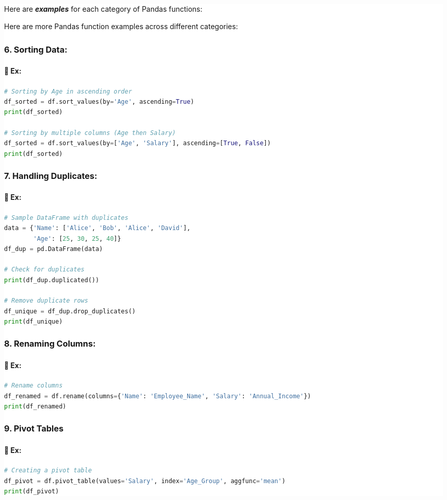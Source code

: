 Here are ***examples*** for each category of Pandas functions:

Here are more Pandas function examples across different categories:

### 6. Sorting Data:

#### 📑 Ex:

```python
# Sorting by Age in ascending order
df_sorted = df.sort_values(by='Age', ascending=True)
print(df_sorted)

# Sorting by multiple columns (Age then Salary)
df_sorted = df.sort_values(by=['Age', 'Salary'], ascending=[True, False])
print(df_sorted)

```

### 7. Handling Duplicates:
#### 📑 Ex:

```python
# Sample DataFrame with duplicates
data = {'Name': ['Alice', 'Bob', 'Alice', 'David'],
        'Age': [25, 30, 25, 40]}
df_dup = pd.DataFrame(data)

# Check for duplicates
print(df_dup.duplicated())

# Remove duplicate rows
df_unique = df_dup.drop_duplicates()
print(df_unique)

```

### 8. Renaming Columns:

#### 📑 Ex:

```python
# Rename columns
df_renamed = df.rename(columns={'Name': 'Employee_Name', 'Salary': 'Annual_Income'})
print(df_renamed)

```


### 9. Pivot Tables
#### 📑 Ex:

```python
# Creating a pivot table
df_pivot = df.pivot_table(values='Salary', index='Age_Group', aggfunc='mean')
print(df_pivot)
```
